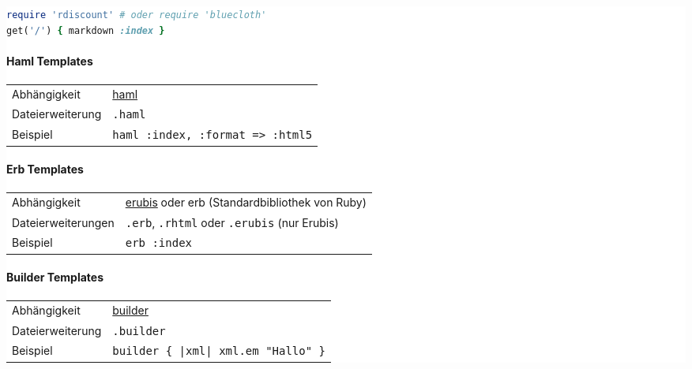 ```ruby
require 'rdiscount' # oder require 'bluecloth'
get('/') { markdown :index }
```

#### Haml Templates

<table>
  <tr>
    <td>Abhängigkeit</td>
    <td><a href="http://haml.info/">haml</a></td>
  </tr>
  <tr>
    <td>Dateierweiterung</td>
    <td><tt>.haml</tt></td>
  </tr>
  <tr>
    <td>Beispiel</td>
    <td><tt>haml :index, :format => :html5</tt></td>
  </tr>
</table>


#### Erb Templates

<table>
  <tr>
    <td>Abhängigkeit</td>
    <td><a href="http://www.kuwata-lab.com/erubis/">erubis</a> oder erb
    (Standardbibliothek von Ruby)</td>
  </tr>
  <tr>
    <td>Dateierweiterungen</td>
    <td><tt>.erb</tt>, <tt>.rhtml</tt> oder <tt>.erubis</tt> (nur Erubis)</td>
  </tr>
  <tr>
    <td>Beispiel</td>
    <td><tt>erb :index</tt></td>
  </tr>
</table>


#### Builder Templates

<table>
  <tr>
    <td>Abhängigkeit</td>
    <td><a href="https://github.com/jimweirich/builder">builder</a></td>
  </tr>
  <tr>
    <td>Dateierweiterung</td>
    <td><tt>.builder</tt></td>
  </tr>
  <tr>
    <td>Beispiel</td>
    <td><tt>builder { |xml| xml.em "Hallo" }</tt></td>
  </tr>
</table>
